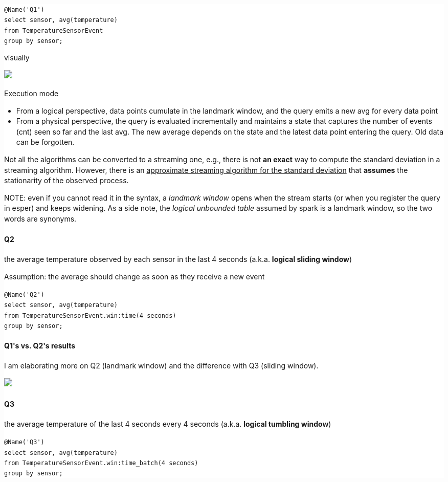```
@Name('Q1')
select sensor, avg(temperature)
from TemperatureSensorEvent
group by sensor;
```

visually

![](img/Q1.png)

Execution mode

* From a logical perspective, data points cumulate in the landmark window, and the query emits a new avg for every data point
* From a physical perspective, the query is evaluated incrementally and maintains a state that captures the number of events (cnt) seen so far and the last avg. The new average depends on the state and the latest data point entering the query. Old data can be forgotten.


Not all the algorithms can be converted to a streaming one, e.g., there is not **an exact** way to compute the standard deviation in a streaming algorithm. However, there is an [approximate streaming algorithm for the standard deviation](https://math.stackexchange.com/questions/198336/how-to-calculate-standard-deviation-with-streaming-inputs) that **assumes** the stationarity of the observed process.

NOTE: even if you cannot read it in the syntax, a *landmark window* opens when the stream starts (or when you register the query in esper) and keeps widening. As a side note, the *logical unbounded table* assumed by spark is a landmark window, so the two words are synonyms. 

#### Q2
the average temperature observed by each sensor in the last 4 seconds (a.k.a. **logical sliding window**)

Assumption: the average should change as soon as they receive a new event

```
@Name('Q2')
select sensor, avg(temperature)
from TemperatureSensorEvent.win:time(4 seconds)
group by sensor;
```

#### Q1's vs. Q2's results 

I am elaborating more on Q2 (landmark window) and the difference with Q3 (sliding window).

![](img/EPL07.jpg)


#### Q3
the average temperature of the last 4 seconds every 4 seconds (a.k.a. **logical tumbling window**)


```
@Name('Q3')
select sensor, avg(temperature)
from TemperatureSensorEvent.win:time_batch(4 seconds)
group by sensor;
```
